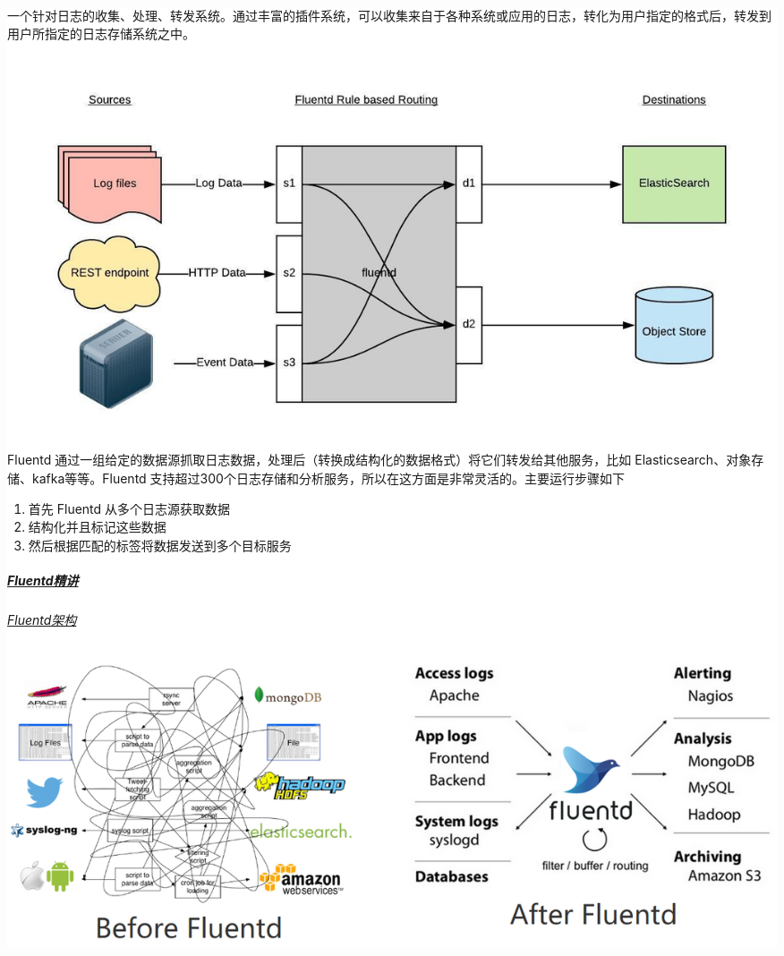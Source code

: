   一个针对日志的收集、处理、转发系统。通过丰富的插件系统，可以收集来自于各种系统或应用的日志，转化为用户指定的格式后，转发到用户所指定的日志存储系统之中。

  ![img](./5基于EFK的Kubernetes日志采集方案.assets/fluentd-architecture.jpg)

  Fluentd 通过一组给定的数据源抓取日志数据，处理后（转换成结构化的数据格式）将它们转发给其他服务，比如 Elasticsearch、对象存储、kafka等等。Fluentd 支持超过300个日志存储和分析服务，所以在这方面是非常灵活的。主要运行步骤如下

  1. 首先 Fluentd 从多个日志源获取数据
  2. 结构化并且标记这些数据
  3. 然后根据匹配的标签将数据发送到多个目标服务

##### [Fluentd精讲](http://49.7.203.222:2023/#/logging/fluentd-concept?id=fluentd精讲)

###### [Fluentd架构](http://49.7.203.222:2023/#/logging/fluentd-concept?id=fluentd架构)

![img](./5基于EFK的Kubernetes日志采集方案.assets/what-is-fluentd.jpg)
